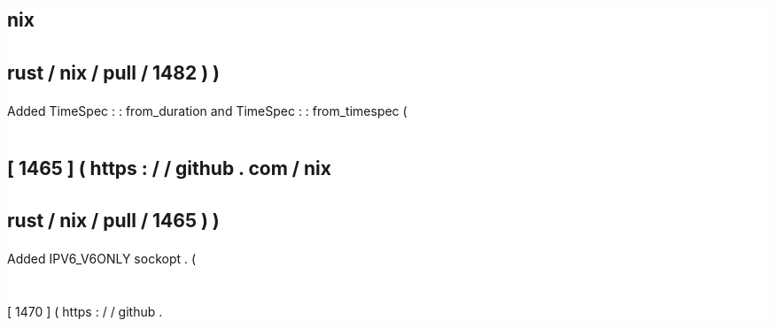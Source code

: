 nix
-
rust
/
nix
/
pull
/
1482
)
)
-
Added
TimeSpec
:
:
from_duration
and
TimeSpec
:
:
from_timespec
(
#
[
1465
]
(
https
:
/
/
github
.
com
/
nix
-
rust
/
nix
/
pull
/
1465
)
)
-
Added
IPV6_V6ONLY
sockopt
.
(
#
[
1470
]
(
https
:
/
/
github
.